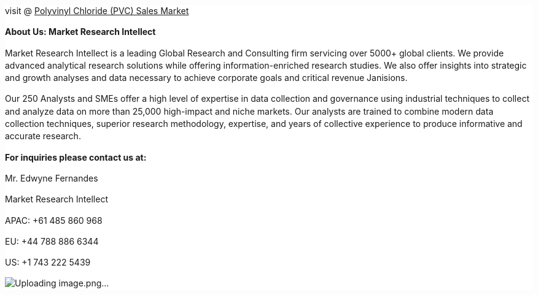 visit&nbsp;@</strong>&nbsp;</span><span class="font-[700]"><a href="https://www.marketresearchintellect.com/product/global-polyvinyl-chloride-pvc-sales-market/?utm_source=Linkedin&utm_medium=865" target="_blank" data-tracking-control-name="article-ssr-frontend-pulse_little-text-block" data-tracking-will-navigate="" data-test-link="">Polyvinyl Chloride (PVC) Sales Market</a></span></p><p><strong><span class="font-[700]">About Us: Market Research Intellect</span></strong></p><p><span class="">Market Research Intellect is a leading Global Research and Consulting firm servicing over 5000+ global clients. We provide advanced analytical research solutions while offering information-enriched research studies.&nbsp;</span>We also offer insights into strategic and growth analyses and data necessary to achieve corporate goals and critical revenue Janisions.</p><p><span class="">Our 250 Analysts and SMEs offer a high level of expertise in data collection and governance using industrial techniques to collect and analyze data on more than 25,000 high-impact and niche markets. Our analysts are trained to combine modern data collection techniques, superior research methodology, expertise, and years of collective experience to produce informative and accurate research.</span></p><p><strong>For inquiries please contact us at:</strong></p><p>Mr. Edwyne Fernandes</p><p>Market Research Intellect</p><p>APAC: +61 485 860 968</p><p>EU: +44 788 886 6344</p><p>US: +1 743 222 5439</p>
![Uploading image.png…]()

